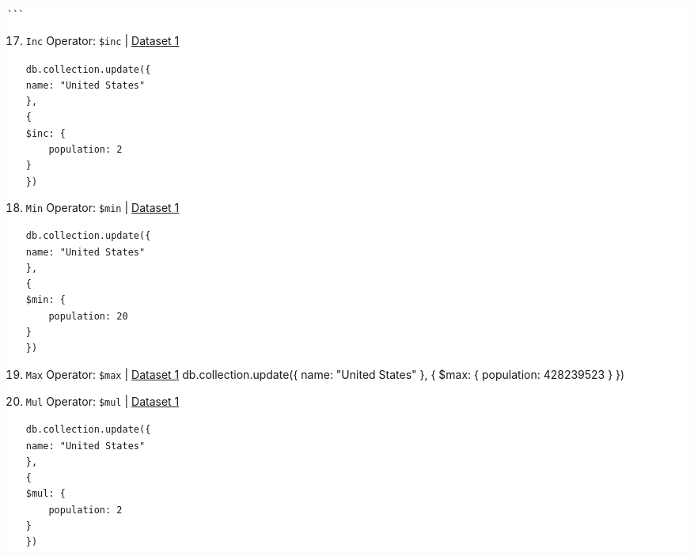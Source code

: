     ```
    

17. `Inc` Operator: `$inc` | [Dataset 1](/Datasets/1.txt)
    ```mongodb
    db.collection.update({
    name: "United States"
    },
    {
    $inc: {
        population: 2
    }
    })

    ```
    

18. `Min` Operator: `$min` | [Dataset 1](/Datasets/1.txt)
    ```mongodb
    db.collection.update({
    name: "United States"
    },
    {
    $min: {
        population: 20
    }
    })

    ```
    

19. `Max` Operator: `$max` | [Dataset 1](/Datasets/1.txt)
    db.collection.update({
    name: "United States"
    },
    {
    $max: {
        population: 428239523
    }
    })
    ```mongodb
    ```
    

20. `Mul` Operator: `$mul` | [Dataset 1](/Datasets/1.txt)
    ```mongodb
    db.collection.update({
    name: "United States"
    },
    {
    $mul: {
        population: 2
    }
    })
    ```
    